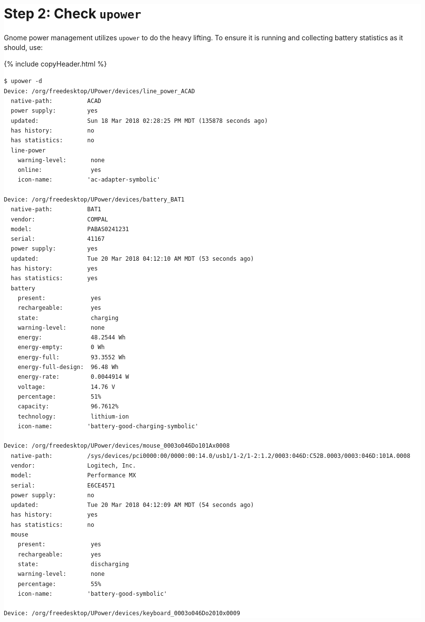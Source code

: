 # Step 2: Check `upower`

Gnome power management utilizes `upower` to do the heavy lifting. To ensure it is running and collecting battery statistics as it should, use:

{% include copyHeader.html %}
``` 
$ upower -d 
Device: /org/freedesktop/UPower/devices/line_power_ACAD
  native-path:          ACAD
  power supply:         yes
  updated:              Sun 18 Mar 2018 02:28:25 PM MDT (135878 seconds ago)
  has history:          no
  has statistics:       no
  line-power
    warning-level:       none
    online:              yes
    icon-name:          'ac-adapter-symbolic'

Device: /org/freedesktop/UPower/devices/battery_BAT1
  native-path:          BAT1
  vendor:               COMPAL
  model:                PABAS0241231
  serial:               41167
  power supply:         yes
  updated:              Tue 20 Mar 2018 04:12:10 AM MDT (53 seconds ago)
  has history:          yes
  has statistics:       yes
  battery
    present:             yes
    rechargeable:        yes
    state:               charging
    warning-level:       none
    energy:              48.2544 Wh
    energy-empty:        0 Wh
    energy-full:         93.3552 Wh
    energy-full-design:  96.48 Wh
    energy-rate:         0.0044914 W
    voltage:             14.76 V
    percentage:          51%
    capacity:            96.7612%
    technology:          lithium-ion
    icon-name:          'battery-good-charging-symbolic'

Device: /org/freedesktop/UPower/devices/mouse_0003o046Do101Ax0008
  native-path:          /sys/devices/pci0000:00/0000:00:14.0/usb1/1-2/1-2:1.2/0003:046D:C52B.0003/0003:046D:101A.0008
  vendor:               Logitech, Inc.
  model:                Performance MX
  serial:               E6CE4571
  power supply:         no
  updated:              Tue 20 Mar 2018 04:12:09 AM MDT (54 seconds ago)
  has history:          yes
  has statistics:       no
  mouse
    present:             yes
    rechargeable:        yes
    state:               discharging
    warning-level:       none
    percentage:          55%
    icon-name:          'battery-good-symbolic'

Device: /org/freedesktop/UPower/devices/keyboard_0003o046Do2010x0009
```
